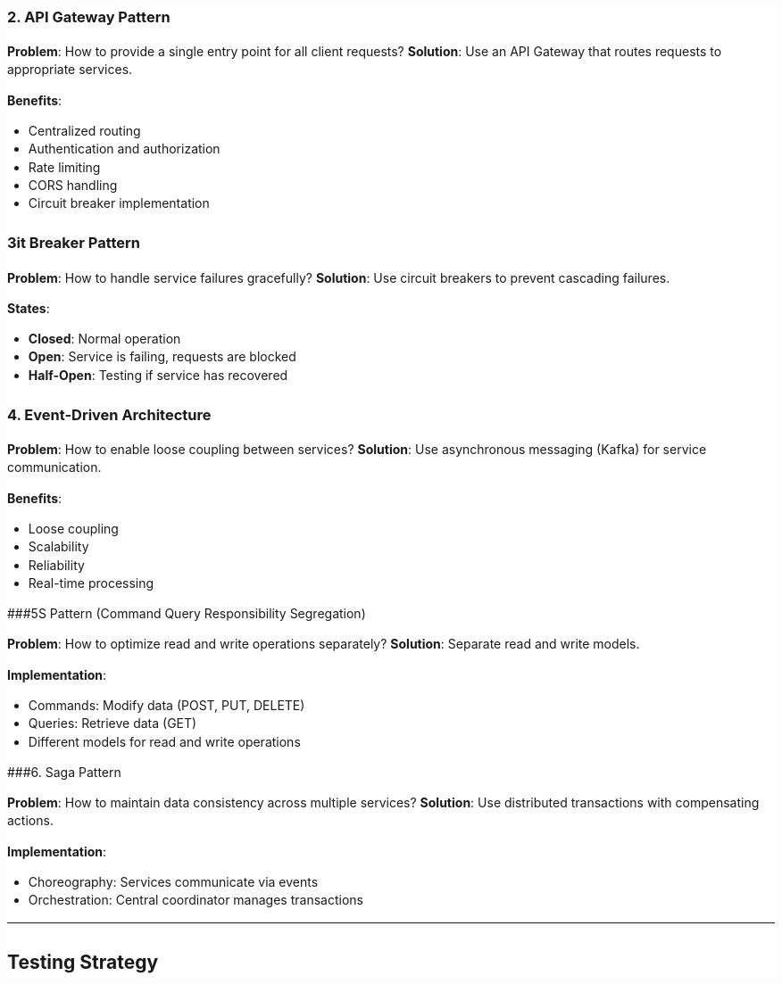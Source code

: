 ### 2. API Gateway Pattern

**Problem**: How to provide a single entry point for all client requests?
**Solution**: Use an API Gateway that routes requests to appropriate services.

**Benefits**:
- Centralized routing
- Authentication and authorization
- Rate limiting
- CORS handling
- Circuit breaker implementation

### 3it Breaker Pattern

**Problem**: How to handle service failures gracefully?
**Solution**: Use circuit breakers to prevent cascading failures.

**States**:
- **Closed**: Normal operation
- **Open**: Service is failing, requests are blocked
- **Half-Open**: Testing if service has recovered

### 4. Event-Driven Architecture

**Problem**: How to enable loose coupling between services?
**Solution**: Use asynchronous messaging (Kafka) for service communication.

**Benefits**:
- Loose coupling
- Scalability
- Reliability
- Real-time processing

###5S Pattern (Command Query Responsibility Segregation)

**Problem**: How to optimize read and write operations separately?
**Solution**: Separate read and write models.

**Implementation**:
- Commands: Modify data (POST, PUT, DELETE)
- Queries: Retrieve data (GET)
- Different models for read and write operations

###6. Saga Pattern

**Problem**: How to maintain data consistency across multiple services?
**Solution**: Use distributed transactions with compensating actions.

**Implementation**:
- Choreography: Services communicate via events
- Orchestration: Central coordinator manages transactions

---

## Testing Strategy
